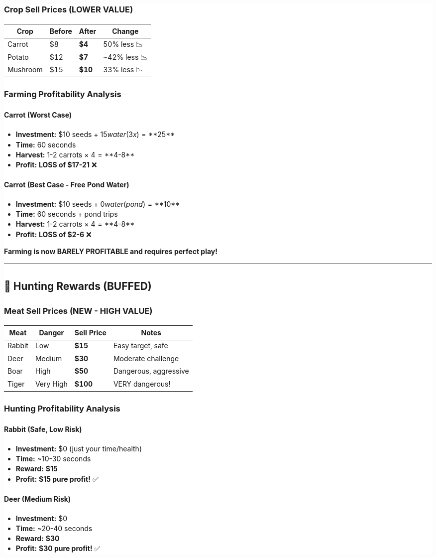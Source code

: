 ### Crop Sell Prices (LOWER VALUE)
| Crop | Before | After | Change |
|------|--------|-------|--------|
| Carrot | $8 | **$4** | 50% less 📉 |
| Potato | $12 | **$7** | ~42% less 📉 |
| Mushroom | $15 | **$10** | 33% less 📉 |

### Farming Profitability Analysis

#### Carrot (Worst Case)
- **Investment:** $10 seeds + $15 water (3x) = **$25**
- **Time:** 60 seconds
- **Harvest:** 1-2 carrots × $4 = **$4-8**
- **Profit:** **LOSS of $17-21** ❌

#### Carrot (Best Case - Free Pond Water)
- **Investment:** $10 seeds + $0 water (pond) = **$10**
- **Time:** 60 seconds + pond trips
- **Harvest:** 1-2 carrots × $4 = **$4-8**
- **Profit:** **LOSS of $2-6** ❌

**Farming is now BARELY PROFITABLE and requires perfect play!**

---

## 🏹 Hunting Rewards (BUFFED)

### Meat Sell Prices (NEW - HIGH VALUE)
| Meat | Danger | Sell Price | Notes |
|------|--------|------------|-------|
| Rabbit | Low | **$15** | Easy target, safe |
| Deer | Medium | **$30** | Moderate challenge |
| Boar | High | **$50** | Dangerous, aggressive |
| Tiger | Very High | **$100** | VERY dangerous! |

### Hunting Profitability Analysis

#### Rabbit (Safe, Low Risk)
- **Investment:** $0 (just your time/health)
- **Time:** ~10-30 seconds
- **Reward:** **$15**
- **Profit:** **$15 pure profit!** ✅

#### Deer (Medium Risk)
- **Investment:** $0
- **Time:** ~20-40 seconds
- **Reward:** **$30**
- **Profit:** **$30 pure profit!** ✅
